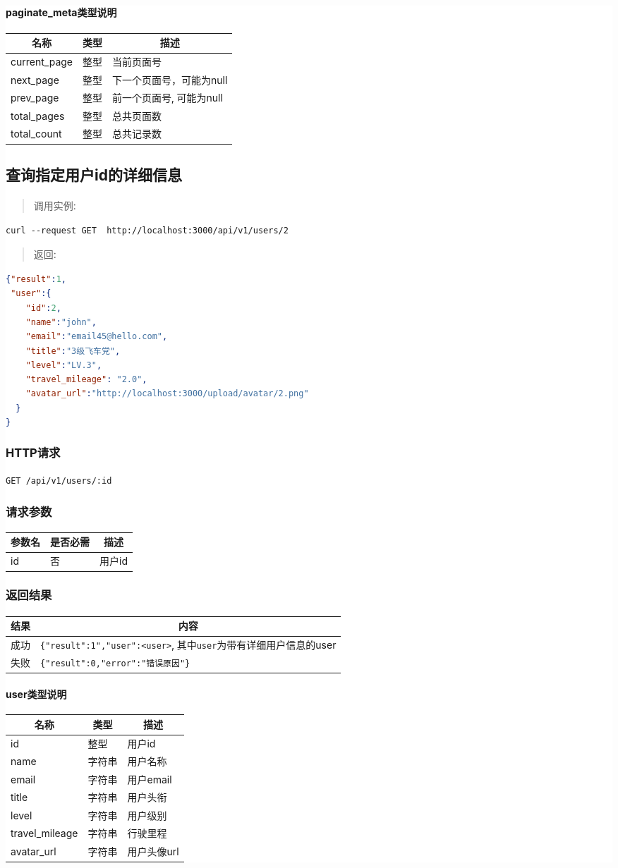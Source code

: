 #### paginate_meta类型说明

名称               | 类型   | 描述
---------------------|--------|------
current_page         | 整型   | 当前页面号
next_page            | 整型   | 下一个页面号，可能为null
prev_page            | 整型   | 前一个页面号, 可能为null
total_pages          | 整型   | 总共页面数
total_count          | 整型   | 总共记录数

## 查询指定用户id的详细信息
> 调用实例:

```shell
curl --request GET  http://localhost:3000/api/v1/users/2
```
> 返回:

```json
{"result":1,
 "user":{
    "id":2,
    "name":"john",
    "email":"email45@hello.com",
    "title":"3级飞车党",
    "level":"LV.3",
    "travel_mileage": "2.0",
    "avatar_url":"http://localhost:3000/upload/avatar/2.png"
  }
}
```

### HTTP请求

`GET /api/v1/users/:id`

### 请求参数

参数名     | 是否必需 | 描述
-----------|----------|------
id         | 否       | 用户id

### 返回结果

结果  | 内容
------|--------------
成功  | `{"result":1","user":<user>`, 其中`user`为带有详细用户信息的user
失败  | `{"result":0,"error":"错误原因"}`

#### user类型说明

名称               | 类型   | 描述
---------------------|--------|------
id                   | 整型 | 用户id
name                 | 字符串 | 用户名称
email                | 字符串 | 用户email
title                | 字符串 | 用户头衔
level                | 字符串 | 用户级别 
travel_mileage       | 字符串 | 行驶里程
avatar_url           | 字符串 | 用户头像url
